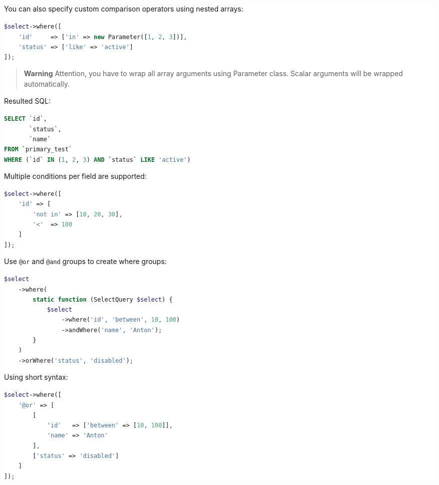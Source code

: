 You can also specify custom comparison operators using nested arrays:

```php
$select->where([
    'id'     => ['in' => new Parameter([1, 2, 3])],
    'status' => ['like' => 'active']
]);
```

> **Warning**
> Attention, you have to wrap all array arguments using Parameter class. Scalar arguments will be wrapped automatically.

Resulted SQL:

```sql
SELECT `id`,
       `status`,
       `name`
FROM `primary_test`
WHERE (`id` IN (1, 2, 3) AND `status` LIKE 'active')
```

Multiple conditions per field are supported:

```php
$select->where([
    'id' => [
        'not in' => [10, 20, 30],
        '<'  => 100
    ]
]);
```

Use `@or` and `@and` groups to create where groups:

```php
$select
    ->where(
        static function (SelectQuery $select) {
            $select
                ->where('id', 'between', 10, 100)
                ->andWhere('name', 'Anton');
        }
    )
    ->orWhere('status', 'disabled');
```

Using short syntax:

```php
$select->where([
    '@or' => [
        [
            'id'   => ['between' => [10, 100]],
            'name' => 'Anton'
        ],
        ['status' => 'disabled']
    ]
]);
```
